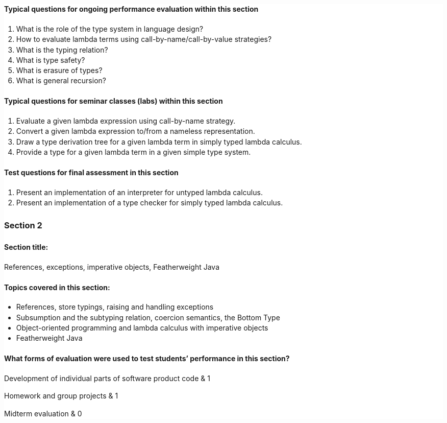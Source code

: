 
  




#### Typical questions for ongoing performance evaluation within this section


1. What is the role of the type system in language design?
2. How to evaluate lambda terms using call-by-name/call-by-value strategies?
3. What is the typing relation?
4. What is type safety?
5. What is erasure of types?
6. What is general recursion?


#### Typical questions for seminar classes (labs) within this section


1. Evaluate a given lambda expression using call-by-name strategy.
2. Convert a given lambda expression to/from a nameless representation.
3. Draw a type derivation tree for a given lambda term in simply typed lambda calculus.
4. Provide a type for a given lambda term in a given simple type system.


#### Test questions for final assessment in this section


1. Present an implementation of an interpreter for untyped lambda calculus.
2. Present an implementation of a type checker for simply typed lambda calculus.


### Section 2


#### Section title:


References, exceptions, imperative objects, Featherweight Java



#### Topics covered in this section:


* References, store typings, raising and handling exceptions
* Subsumption and the subtyping relation, coercion semantics, the Bottom Type
* Object-oriented programming and lambda calculus with imperative objects
* Featherweight Java


#### What forms of evaluation were used to test students’ performance in this section?


Development of individual parts of software product code & 1  

Homework and group projects & 1  

Midterm evaluation & 0  
